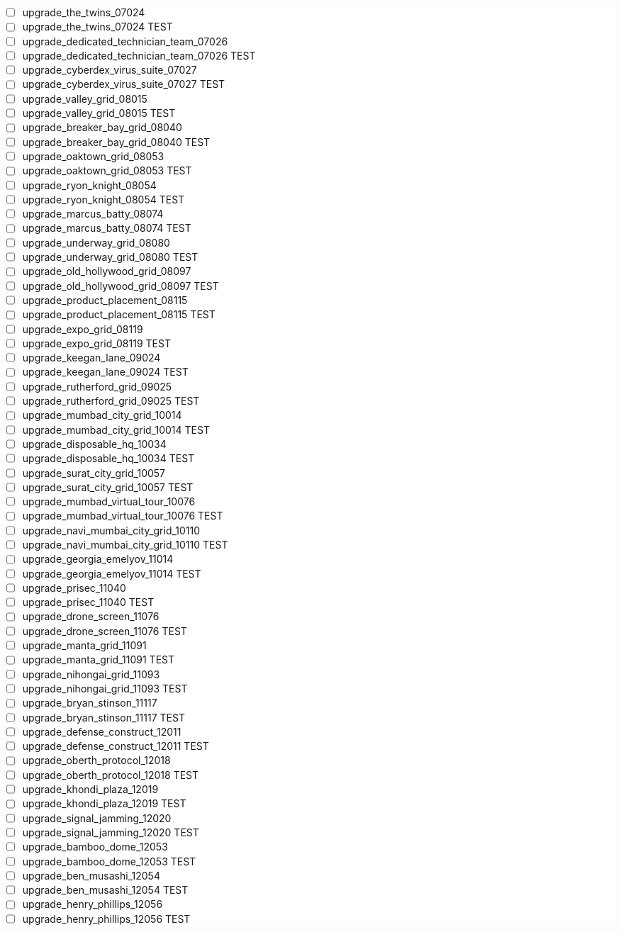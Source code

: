 - [ ] upgrade_the_twins_07024
- [ ] upgrade_the_twins_07024 TEST
- [ ] upgrade_dedicated_technician_team_07026
- [ ] upgrade_dedicated_technician_team_07026 TEST
- [ ] upgrade_cyberdex_virus_suite_07027
- [ ] upgrade_cyberdex_virus_suite_07027 TEST
- [ ] upgrade_valley_grid_08015
- [ ] upgrade_valley_grid_08015 TEST
- [ ] upgrade_breaker_bay_grid_08040
- [ ] upgrade_breaker_bay_grid_08040 TEST
- [ ] upgrade_oaktown_grid_08053
- [ ] upgrade_oaktown_grid_08053 TEST
- [ ] upgrade_ryon_knight_08054
- [ ] upgrade_ryon_knight_08054 TEST
- [ ] upgrade_marcus_batty_08074
- [ ] upgrade_marcus_batty_08074 TEST
- [ ] upgrade_underway_grid_08080
- [ ] upgrade_underway_grid_08080 TEST
- [ ] upgrade_old_hollywood_grid_08097
- [ ] upgrade_old_hollywood_grid_08097 TEST
- [ ] upgrade_product_placement_08115
- [ ] upgrade_product_placement_08115 TEST
- [ ] upgrade_expo_grid_08119
- [ ] upgrade_expo_grid_08119 TEST
- [ ] upgrade_keegan_lane_09024
- [ ] upgrade_keegan_lane_09024 TEST
- [ ] upgrade_rutherford_grid_09025
- [ ] upgrade_rutherford_grid_09025 TEST
- [ ] upgrade_mumbad_city_grid_10014
- [ ] upgrade_mumbad_city_grid_10014 TEST
- [ ] upgrade_disposable_hq_10034
- [ ] upgrade_disposable_hq_10034 TEST
- [ ] upgrade_surat_city_grid_10057
- [ ] upgrade_surat_city_grid_10057 TEST
- [ ] upgrade_mumbad_virtual_tour_10076
- [ ] upgrade_mumbad_virtual_tour_10076 TEST
- [ ] upgrade_navi_mumbai_city_grid_10110
- [ ] upgrade_navi_mumbai_city_grid_10110 TEST
- [ ] upgrade_georgia_emelyov_11014
- [ ] upgrade_georgia_emelyov_11014 TEST
- [ ] upgrade_prisec_11040
- [ ] upgrade_prisec_11040 TEST
- [ ] upgrade_drone_screen_11076
- [ ] upgrade_drone_screen_11076 TEST
- [ ] upgrade_manta_grid_11091
- [ ] upgrade_manta_grid_11091 TEST
- [ ] upgrade_nihongai_grid_11093
- [ ] upgrade_nihongai_grid_11093 TEST
- [ ] upgrade_bryan_stinson_11117
- [ ] upgrade_bryan_stinson_11117 TEST
- [ ] upgrade_defense_construct_12011
- [ ] upgrade_defense_construct_12011 TEST
- [ ] upgrade_oberth_protocol_12018
- [ ] upgrade_oberth_protocol_12018 TEST
- [ ] upgrade_khondi_plaza_12019
- [ ] upgrade_khondi_plaza_12019 TEST
- [ ] upgrade_signal_jamming_12020
- [ ] upgrade_signal_jamming_12020 TEST
- [ ] upgrade_bamboo_dome_12053
- [ ] upgrade_bamboo_dome_12053 TEST
- [ ] upgrade_ben_musashi_12054
- [ ] upgrade_ben_musashi_12054 TEST
- [ ] upgrade_henry_phillips_12056
- [ ] upgrade_henry_phillips_12056 TEST